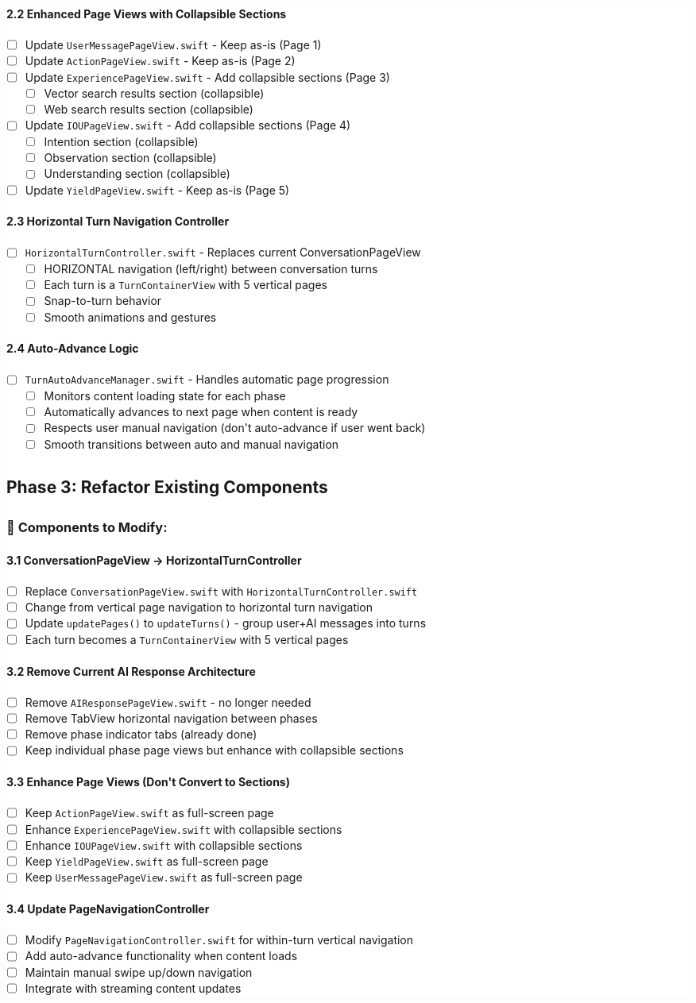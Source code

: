 #### 2.2 Enhanced Page Views with Collapsible Sections
- [ ] Update `UserMessagePageView.swift` - Keep as-is (Page 1)
- [ ] Update `ActionPageView.swift` - Keep as-is (Page 2)
- [ ] Update `ExperiencePageView.swift` - Add collapsible sections (Page 3)
  - [ ] Vector search results section (collapsible)
  - [ ] Web search results section (collapsible)
- [ ] Update `IOUPageView.swift` - Add collapsible sections (Page 4)
  - [ ] Intention section (collapsible)
  - [ ] Observation section (collapsible)
  - [ ] Understanding section (collapsible)
- [ ] Update `YieldPageView.swift` - Keep as-is (Page 5)

#### 2.3 Horizontal Turn Navigation Controller
- [ ] `HorizontalTurnController.swift` - Replaces current ConversationPageView
  - [ ] HORIZONTAL navigation (left/right) between conversation turns
  - [ ] Each turn is a `TurnContainerView` with 5 vertical pages
  - [ ] Snap-to-turn behavior
  - [ ] Smooth animations and gestures

#### 2.4 Auto-Advance Logic
- [ ] `TurnAutoAdvanceManager.swift` - Handles automatic page progression
  - [ ] Monitors content loading state for each phase
  - [ ] Automatically advances to next page when content is ready
  - [ ] Respects user manual navigation (don't auto-advance if user went back)
  - [ ] Smooth transitions between auto and manual navigation

## Phase 3: Refactor Existing Components

### 🔄 **Components to Modify:**

#### 3.1 ConversationPageView → HorizontalTurnController
- [ ] Replace `ConversationPageView.swift` with `HorizontalTurnController.swift`
- [ ] Change from vertical page navigation to horizontal turn navigation
- [ ] Update `updatePages()` to `updateTurns()` - group user+AI messages into turns
- [ ] Each turn becomes a `TurnContainerView` with 5 vertical pages

#### 3.2 Remove Current AI Response Architecture
- [ ] Remove `AIResponsePageView.swift` - no longer needed
- [ ] Remove TabView horizontal navigation between phases
- [ ] Remove phase indicator tabs (already done)
- [ ] Keep individual phase page views but enhance with collapsible sections

#### 3.3 Enhance Page Views (Don't Convert to Sections)
- [ ] Keep `ActionPageView.swift` as full-screen page
- [ ] Enhance `ExperiencePageView.swift` with collapsible sections
- [ ] Enhance `IOUPageView.swift` with collapsible sections
- [ ] Keep `YieldPageView.swift` as full-screen page
- [ ] Keep `UserMessagePageView.swift` as full-screen page

#### 3.4 Update PageNavigationController
- [ ] Modify `PageNavigationController.swift` for within-turn vertical navigation
- [ ] Add auto-advance functionality when content loads
- [ ] Maintain manual swipe up/down navigation
- [ ] Integrate with streaming content updates
